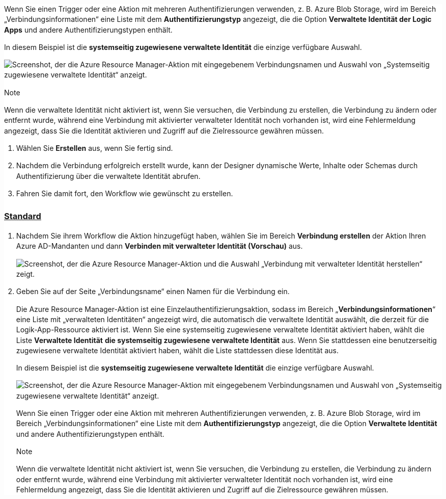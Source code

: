    Wenn Sie einen Trigger oder eine Aktion mit mehreren Authentifizierungen verwenden, z. B. Azure Blob Storage, wird im Bereich „Verbindungsinformationen“ eine Liste mit dem **Authentifizierungstyp** angezeigt, die die Option **Verwaltete Identität der Logic Apps** und andere Authentifizierungstypen enthält.

   In diesem Beispiel ist die **systemseitig zugewiesene verwaltete Identität** die einzige verfügbare Auswahl.

   ![Screenshot, der die Azure Resource Manager-Aktion mit eingegebenem Verbindungsnamen und Auswahl von „Systemseitig zugewiesene verwaltete Identität“ anzeigt.](./media/create-managed-service-identity/single-system-identity-consumption.png)

   > [!NOTE]
   > Wenn die verwaltete Identität nicht aktiviert ist, wenn Sie versuchen, die Verbindung zu erstellen, die Verbindung zu ändern oder entfernt wurde, während eine Verbindung mit aktivierter verwalteter Identität noch vorhanden ist, wird eine Fehlermeldung angezeigt, dass Sie die Identität aktivieren und Zugriff auf die Zielressource gewähren müssen.

1. Wählen Sie **Erstellen** aus, wenn Sie fertig sind.

1. Nachdem die Verbindung erfolgreich erstellt wurde, kann der Designer dynamische Werte, Inhalte oder Schemas durch Authentifizierung über die verwaltete Identität abrufen.

1. Fahren Sie damit fort, den Workflow wie gewünscht zu erstellen.

### <a name="standard"></a>[Standard](#tab/standard)

1. Nachdem Sie ihrem Workflow die Aktion hinzugefügt haben, wählen Sie im Bereich **Verbindung erstellen** der Aktion Ihren Azure AD-Mandanten und dann **Verbinden mit verwalteter Identität (Vorschau)** aus.

   ![Screenshot, der die Azure Resource Manager-Aktion und die Auswahl „Verbindung mit verwalteter Identität herstellen“ zeigt.](./media/create-managed-service-identity/select-connect-managed-identity-standard.png)

1. Geben Sie auf der Seite „Verbindungsname“ einen Namen für die Verbindung ein.

   Die Azure Resource Manager-Aktion ist eine Einzelauthentifizierungsaktion, sodass im Bereich „**Verbindungsinformationen**“ eine Liste mit „verwalteten Identitäten“ angezeigt wird, die automatisch die verwaltete Identität auswählt, die derzeit für die Logik-App-Ressource aktiviert ist. Wenn Sie eine systemseitig zugewiesene verwaltete Identität aktiviert haben, wählt die Liste **Verwaltete Identität** **die systemseitig zugewiesene verwaltete Identität** aus. Wenn Sie stattdessen eine benutzerseitig zugewiesene verwaltete Identität aktiviert haben, wählt die Liste stattdessen diese Identität aus.

   In diesem Beispiel ist die **systemseitig zugewiesene verwaltete Identität** die einzige verfügbare Auswahl.

   ![Screenshot, der die Azure Resource Manager-Aktion mit eingegebenem Verbindungsnamen und Auswahl von „Systemseitig zugewiesene verwaltete Identität“ anzeigt.](./media/create-managed-service-identity/single-system-identity-standard.png)

   Wenn Sie einen Trigger oder eine Aktion mit mehreren Authentifizierungen verwenden, z. B. Azure Blob Storage, wird im Bereich „Verbindungsinformationen“ eine Liste mit dem **Authentifizierungstyp** angezeigt, die die Option **Verwaltete Identität** und andere Authentifizierungstypen enthält.

   > [!NOTE]
   > Wenn die verwaltete Identität nicht aktiviert ist, wenn Sie versuchen, die Verbindung zu erstellen, die Verbindung zu ändern oder entfernt wurde, während eine Verbindung mit aktivierter verwalteter Identität noch vorhanden ist, wird eine Fehlermeldung angezeigt, dass Sie die Identität aktivieren und Zugriff auf die Zielressource gewähren müssen.

